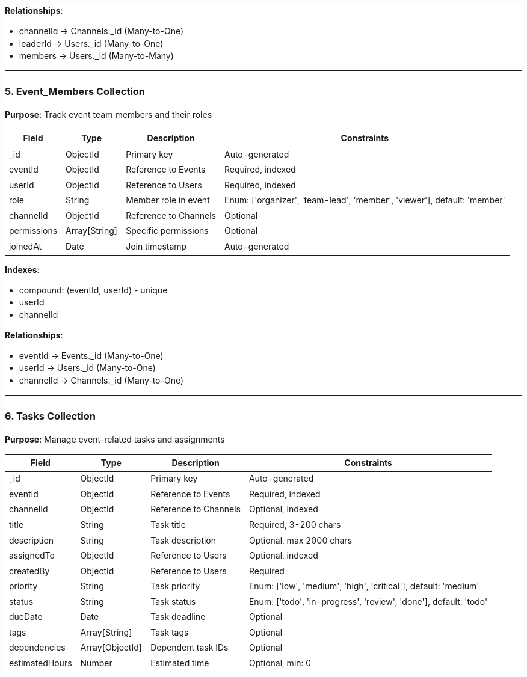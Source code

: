 **Relationships**:
- channelId → Channels._id (Many-to-One)
- leaderId → Users._id (Many-to-One)
- members → Users._id (Many-to-Many)

---

### 5. Event_Members Collection

**Purpose**: Track event team members and their roles

| Field | Type | Description | Constraints |
|-------|------|-------------|-------------|
| _id | ObjectId | Primary key | Auto-generated |
| eventId | ObjectId | Reference to Events | Required, indexed |
| userId | ObjectId | Reference to Users | Required, indexed |
| role | String | Member role in event | Enum: ['organizer', 'team-lead', 'member', 'viewer'], default: 'member' |
| channelId | ObjectId | Reference to Channels | Optional |
| permissions | Array[String] | Specific permissions | Optional |
| joinedAt | Date | Join timestamp | Auto-generated |

**Indexes**:
- compound: (eventId, userId) - unique
- userId
- channelId

**Relationships**:
- eventId → Events._id (Many-to-One)
- userId → Users._id (Many-to-One)
- channelId → Channels._id (Many-to-One)

---

### 6. Tasks Collection

**Purpose**: Manage event-related tasks and assignments

| Field | Type | Description | Constraints |
|-------|------|-------------|-------------|
| _id | ObjectId | Primary key | Auto-generated |
| eventId | ObjectId | Reference to Events | Required, indexed |
| channelId | ObjectId | Reference to Channels | Optional, indexed |
| title | String | Task title | Required, 3-200 chars |
| description | String | Task description | Optional, max 2000 chars |
| assignedTo | ObjectId | Reference to Users | Optional, indexed |
| createdBy | ObjectId | Reference to Users | Required |
| priority | String | Task priority | Enum: ['low', 'medium', 'high', 'critical'], default: 'medium' |
| status | String | Task status | Enum: ['todo', 'in-progress', 'review', 'done'], default: 'todo' |
| dueDate | Date | Task deadline | Optional |
| tags | Array[String] | Task tags | Optional |
| dependencies | Array[ObjectId] | Dependent task IDs | Optional |
| estimatedHours | Number | Estimated time | Optional, min: 0 |